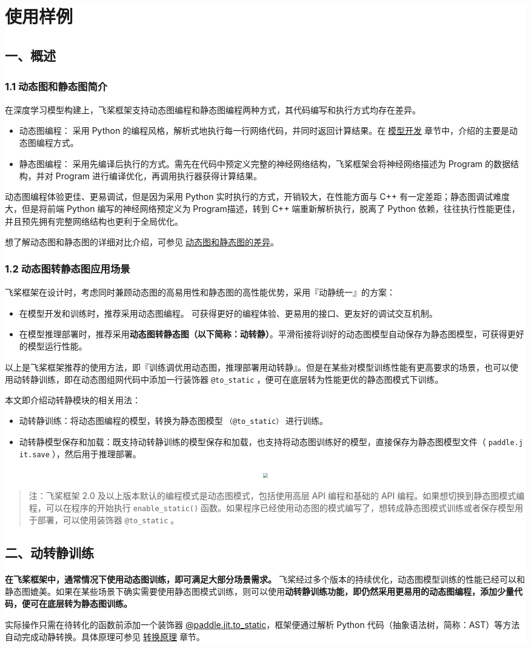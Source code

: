 # 使用样例


## 一、概述

### 1.1 动态图和静态图简介

在深度学习模型构建上，飞桨框架支持动态图编程和静态图编程两种方式，其代码编写和执行方式均存在差异。

+ 动态图编程： 采用 Python 的编程风格，解析式地执行每一行网络代码，并同时返回计算结果。在 [模型开发](https://www.paddlepaddle.org.cn/documentation/docs/zh/develop/guides/beginner/index_cn.html) 章节中，介绍的主要是动态图编程方式。

+ 静态图编程： 采用先编译后执行的方式。需先在代码中预定义完整的神经网络结构，飞桨框架会将神经网络描述为 Program 的数据结构，并对 Program 进行编译优化，再调用执行器获得计算结果。

动态图编程体验更佳、更易调试，但是因为采用 Python 实时执行的方式，开销较大，在性能方面与 C++ 有一定差距；静态图调试难度大，但是将前端 Python 编写的神经网络预定义为 Program描述，转到 C++ 端重新解析执行，脱离了 Python 依赖，往往执行性能更佳，并且预先拥有完整网络结构也更利于全局优化。

想了解动态图和静态图的详细对比介绍，可参见 [动态图和静态图的差异](https://www.paddlepaddle.org.cn/tutorials/projectdetail/4047189)。

### 1.2 动态图转静态图应用场景

飞桨框架在设计时，考虑同时兼顾动态图的高易用性和静态图的高性能优势，采用『动静统一』的方案：

+ 在模型开发和训练时，推荐采用动态图编程。 可获得更好的编程体验、更易用的接口、更友好的调试交互机制。

+ 在模型推理部署时，推荐采用**动态图转静态图（以下简称：动转静）**。平滑衔接将训好的动态图模型自动保存为静态图模型，可获得更好的模型运行性能。

以上是飞桨框架推荐的使用方法，即『训练调优用动态图，推理部署用动转静』。但是在某些对模型训练性能有更高要求的场景，也可以使用动转静训练，即在动态图组网代码中添加一行装饰器 ``@to_static`` ，便可在底层转为性能更优的静态图模式下训练。

本文即介绍动转静模块的相关用法：

+ 动转静训练：将动态图编程的模型，转换为静态图模型 ``（@to_static）`` 进行训练。

+ 动转静模型保存和加载：既支持动转静训练的模型保存和加载，也支持将动态图训练好的模型，直接保存为静态图模型文件（ ``paddle.jit.save`` ），然后用于推理部署。

<figure align="center">
<img src="https://raw.githubusercontent.com/PaddlePaddle/docs/develop/docs/guides/jit/images/overall.png" style="zoom:50%"/>
</figure>


> 注：飞桨框架 2.0 及以上版本默认的编程模式是动态图模式，包括使用高层 API 编程和基础的 API 编程。如果想切换到静态图模式编程，可以在程序的开始执行 ``enable_static()`` 函数。如果程序已经使用动态图的模式编写了，想转成静态图模式训练或者保存模型用于部署，可以使用装饰器 ``@to_static`` 。


## 二、动转静训练

**在飞桨框架中，通常情况下使用动态图训练，即可满足大部分场景需求。** 飞桨经过多个版本的持续优化，动态图模型训练的性能已经可以和静态图媲美。如果在某些场景下确实需要使用静态图模式训练，则可以使用**动转静训练功能，即仍然采用更易用的动态图编程，添加少量代码，便可在底层转为静态图训练。**

实际操作只需在待转化的函数前添加一个装饰器 [@paddle.jit.to_static](https://www.paddlepaddle.org.cn/documentation/docs/zh/develop/api/paddle/jit/to_static_cn.html#to-static)，框架便通过解析 Python 代码（抽象语法树，简称：AST）等方法自动完成动静转换。具体原理可参见 [转换原理](https://www.paddlepaddle.org.cn/documentation/docs/zh/develop/guides/jit/principle_cn.html) 章节。

